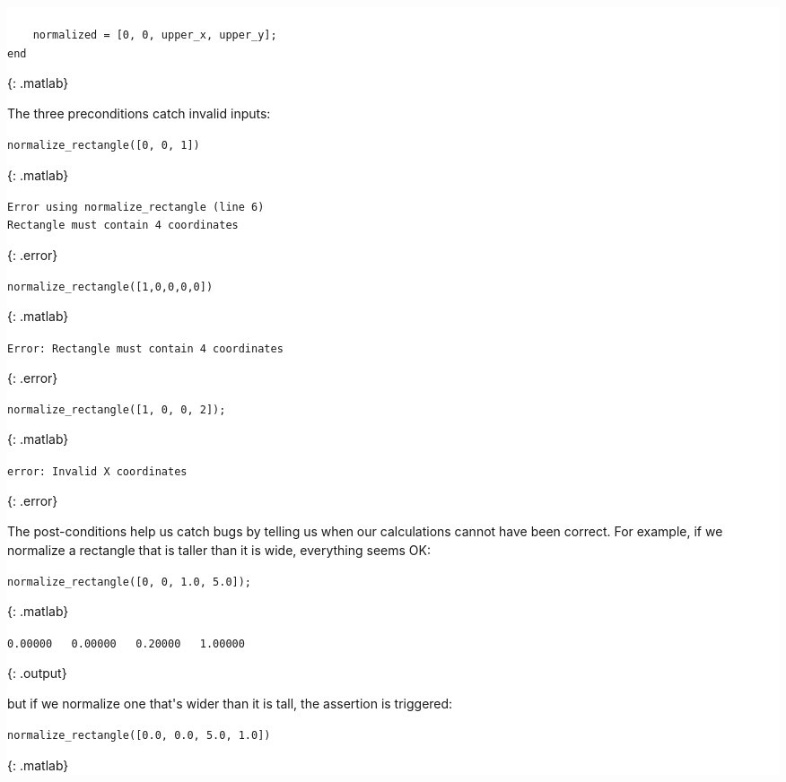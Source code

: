~~~

    normalized = [0, 0, upper_x, upper_y];
end
~~~
{: .matlab}

The three preconditions catch invalid inputs:

~~~
normalize_rectangle([0, 0, 1])
~~~
{: .matlab}

~~~
Error using normalize_rectangle (line 6)
Rectangle must contain 4 coordinates
~~~
{: .error}

~~~
normalize_rectangle([1,0,0,0,0])
~~~
{: .matlab}

~~~
Error: Rectangle must contain 4 coordinates
~~~
{: .error}

~~~
normalize_rectangle([1, 0, 0, 2]);
~~~
{: .matlab}

~~~
error: Invalid X coordinates
~~~
{: .error}

The post-conditions help us catch bugs by telling us when our
calculations cannot have been correct. For example,
if we normalize a rectangle that is taller than it is
wide, everything seems OK:

~~~
normalize_rectangle([0, 0, 1.0, 5.0]);
~~~
{: .matlab}

~~~
0.00000   0.00000   0.20000   1.00000
~~~
{: .output}

but if we normalize one that's wider than it is tall,
the assertion is triggered:

~~~
normalize_rectangle([0.0, 0.0, 5.0, 1.0])
~~~
{: .matlab}
